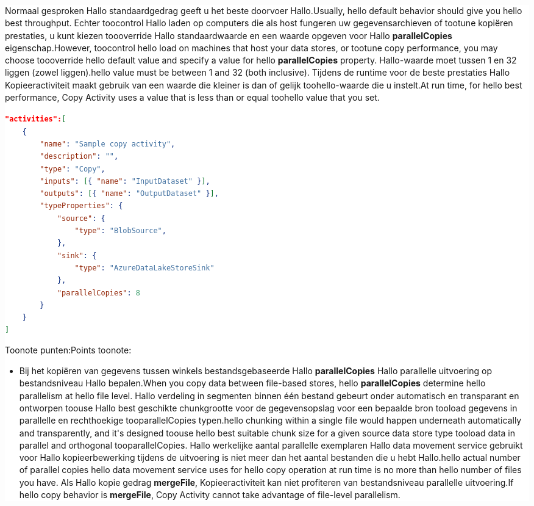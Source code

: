 <span data-ttu-id="f5cc0-179">Normaal gesproken Hallo standaardgedrag geeft u het beste doorvoer Hallo.</span><span class="sxs-lookup"><span data-stu-id="f5cc0-179">Usually, hello default behavior should give you hello best throughput.</span></span> <span data-ttu-id="f5cc0-180">Echter toocontrol Hallo laden op computers die als host fungeren uw gegevensarchieven of tootune kopiëren prestaties, u kunt kiezen toooverride Hallo standaardwaarde en een waarde opgeven voor Hallo **parallelCopies** eigenschap.</span><span class="sxs-lookup"><span data-stu-id="f5cc0-180">However, toocontrol hello load on machines that host your data stores, or tootune copy performance, you may choose toooverride hello default value and specify a value for hello **parallelCopies** property.</span></span> <span data-ttu-id="f5cc0-181">Hallo-waarde moet tussen 1 en 32 liggen (zowel liggen).</span><span class="sxs-lookup"><span data-stu-id="f5cc0-181">hello value must be between 1 and 32 (both inclusive).</span></span> <span data-ttu-id="f5cc0-182">Tijdens de runtime voor de beste prestaties Hallo Kopieeractiviteit maakt gebruik van een waarde die kleiner is dan of gelijk toohello-waarde die u instelt.</span><span class="sxs-lookup"><span data-stu-id="f5cc0-182">At run time, for hello best performance, Copy Activity uses a value that is less than or equal toohello value that you set.</span></span>

```json
"activities":[  
    {
        "name": "Sample copy activity",
        "description": "",
        "type": "Copy",
        "inputs": [{ "name": "InputDataset" }],
        "outputs": [{ "name": "OutputDataset" }],
        "typeProperties": {
            "source": {
                "type": "BlobSource",
            },
            "sink": {
                "type": "AzureDataLakeStoreSink"
            },
            "parallelCopies": 8
        }
    }
]
```
<span data-ttu-id="f5cc0-183">Toonote punten:</span><span class="sxs-lookup"><span data-stu-id="f5cc0-183">Points toonote:</span></span>

* <span data-ttu-id="f5cc0-184">Bij het kopiëren van gegevens tussen winkels bestandsgebaseerde Hallo **parallelCopies** Hallo parallelle uitvoering op bestandsniveau Hallo bepalen.</span><span class="sxs-lookup"><span data-stu-id="f5cc0-184">When you copy data between file-based stores, hello **parallelCopies** determine hello parallelism at hello file level.</span></span> <span data-ttu-id="f5cc0-185">Hallo verdeling in segmenten binnen één bestand gebeurt onder automatisch en transparant en ontworpen toouse Hallo best geschikte chunkgrootte voor de gegevensopslag voor een bepaalde bron tooload gegevens in parallelle en rechthoekige tooparallelCopies typen.</span><span class="sxs-lookup"><span data-stu-id="f5cc0-185">hello chunking within a single file would happen underneath automatically and transparently, and it's designed toouse hello best suitable chunk size for a given source data store type tooload data in parallel and orthogonal tooparallelCopies.</span></span> <span data-ttu-id="f5cc0-186">Hallo werkelijke aantal parallelle exemplaren Hallo data movement service gebruikt voor Hallo kopieerbewerking tijdens de uitvoering is niet meer dan het aantal bestanden die u hebt Hallo.</span><span class="sxs-lookup"><span data-stu-id="f5cc0-186">hello actual number of parallel copies hello data movement service uses for hello copy operation at run time is no more than hello number of files you have.</span></span> <span data-ttu-id="f5cc0-187">Als Hallo kopie gedrag **mergeFile**, Kopieeractiviteit kan niet profiteren van bestandsniveau parallelle uitvoering.</span><span class="sxs-lookup"><span data-stu-id="f5cc0-187">If hello copy behavior is **mergeFile**, Copy Activity cannot take advantage of file-level parallelism.</span></span>